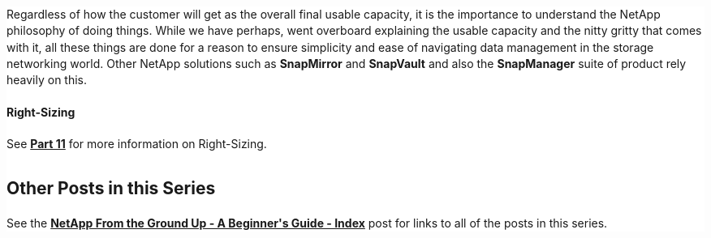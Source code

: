 Regardless of how the customer will get as the overall final usable capacity, it is the importance to understand the NetApp philosophy of doing things. While we have perhaps, went overboard explaining the usable capacity and the nitty gritty that comes with it, all these things are done for a reason to ensure simplicity and ease of navigating data management in the storage networking world. Other NetApp solutions such as **SnapMirror** and **SnapVault** and also the **SnapManager** suite of product rely heavily on this.

#### Right-Sizing

See **[Part 11](netapp-ground-beginners-guide-part-11/)** for more information on Right-Sizing.

## Other Posts in this Series

See the [**NetApp From the Ground Up - A Beginner's Guide - Index**](/netapp-ground-beginners-guide-index/ "NetApp From the Ground Up – A Beginner’s Guide – Index") post for links to all of the posts in this series.